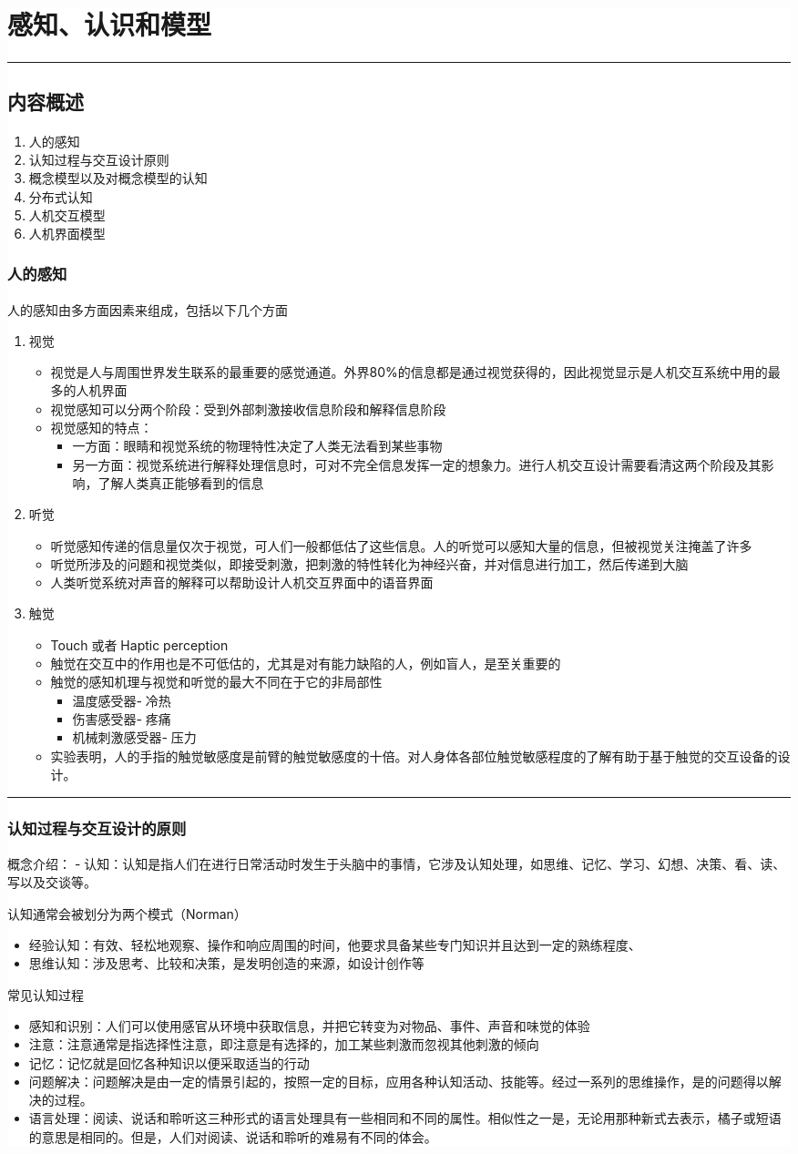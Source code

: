 # 感知、认识和模型

---
## 内容概述
1. 人的感知
2. 认知过程与交互设计原则
3. 概念模型以及对概念模型的认知
4. 分布式认知
5. 人机交互模型
6. 人机界面模型

### 人的感知
人的感知由多方面因素来组成，包括以下几个方面
1. 视觉
	- 视觉是人与周围世界发生联系的最重要的感觉通道。外界80%的信息都是通过视觉获得的，因此视觉显示是人机交互系统中用的最多的人机界面
	- 视觉感知可以分两个阶段：受到外部刺激接收信息阶段和解释信息阶段
	- 视觉感知的特点：
		- 一方面：眼睛和视觉系统的物理特性决定了人类无法看到某些事物
		- 另一方面：视觉系统进行解释处理信息时，可对不完全信息发挥一定的想象力。进行人机交互设计需要看清这两个阶段及其影响，了解人类真正能够看到的信息

2. 听觉
	- 听觉感知传递的信息量仅次于视觉，可人们一般都低估了这些信息。人的听觉可以感知大量的信息，但被视觉关注掩盖了许多
	- 听觉所涉及的问题和视觉类似，即接受刺激，把刺激的特性转化为神经兴奋，并对信息进行加工，然后传递到大脑
	- 人类听觉系统对声音的解释可以帮助设计人机交互界面中的语音界面
3. 触觉
	- Touch 或者 Haptic perception
	- 触觉在交互中的作用也是不可低估的，尤其是对有能力缺陷的人，例如盲人，是至关重要的
	- 触觉的感知机理与视觉和听觉的最大不同在于它的非局部性
		- 温度感受器- 冷热
		- 伤害感受器- 疼痛
		- 机械刺激感受器- 压力
	- 实验表明，人的手指的触觉敏感度是前臂的触觉敏感度的十倍。对人身体各部位触觉敏感程度的了解有助于基于触觉的交互设备的设计。

---
### 认知过程与交互设计的原则

概念介绍：
	- 认知：认知是指人们在进行日常活动时发生于头脑中的事情，它涉及认知处理，如思维、记忆、学习、幻想、决策、看、读、写以及交谈等。

认知通常会被划分为两个模式（Norman）
- 经验认知：有效、轻松地观察、操作和响应周围的时间，他要求具备某些专门知识并且达到一定的熟练程度、
- 思维认知：涉及思考、比较和决策，是发明创造的来源，如设计创作等


常见认知过程
- 感知和识别：人们可以使用感官从环境中获取信息，并把它转变为对物品、事件、声音和味觉的体验
- 注意：注意通常是指选择性注意，即注意是有选择的，加工某些刺激而忽视其他刺激的倾向
- 记忆：记忆就是回忆各种知识以便采取适当的行动
- 问题解决：问题解决是由一定的情景引起的，按照一定的目标，应用各种认知活动、技能等。经过一系列的思维操作，是的问题得以解决的过程。
- 语言处理：阅读、说话和聆听这三种形式的语言处理具有一些相同和不同的属性。相似性之一是，无论用那种新式去表示，橘子或短语的意思是相同的。但是，人们对阅读、说话和聆听的难易有不同的体会。
